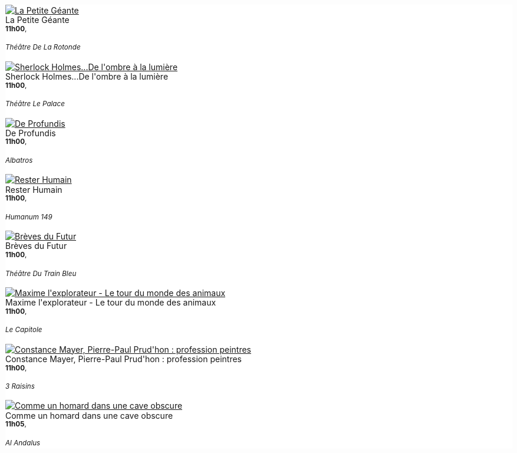 

<div class="col-md-3 col-sm-4 col-xs-6"><div class="card"><div class="header"><a rel='nofollow' href="https://www.festivaloffavignon.com/programme/2021/la-petite-geante-s28208/"><img class="last-child img-responsive" src="https://www.festivaloffavignon.com/resources/off/visuels/2021/spectacle/web2/spectacle_28208.jpg" alt="La Petite Géante" width="150"></a><p style="line-height: 0.9;margin: 0 0 1px">La Petite Géante</p><p style="line-height: 0.9; margin: 0 0 15px"><small><b>11h00</b>,

<i>Théâtre De La Rotonde</i>

</small></p></div></div></div>



<div class="col-md-3 col-sm-4 col-xs-6"><div class="card"><div class="header"><a rel='nofollow' href="https://www.festivaloffavignon.com/programme/2021/sherlock-holmes-de-l-ombre-a-la-lumiere-s28851/"><img class="last-child img-responsive" src="https://www.festivaloffavignon.com/resources/off/visuels/2021/spectacle/web2/spectacle_28851.jpg" alt="Sherlock Holmes...De l'ombre à la lumière" width="150"></a><p style="line-height: 0.9;margin: 0 0 1px">Sherlock Holmes...De l'ombre à la lumière</p><p style="line-height: 0.9; margin: 0 0 15px"><small><b>11h00</b>,

<i>Théâtre Le Palace</i>

</small></p></div></div></div>



<div class="col-md-3 col-sm-4 col-xs-6"><div class="card"><div class="header"><a rel='nofollow' href="https://www.festivaloffavignon.com/programme/2021/de-profundis-s27727/"><img class="last-child img-responsive" src="https://www.festivaloffavignon.com/resources/off/visuels/2021/spectacle/web2/spectacle_27727.jpg" alt="De Profundis" width="150"></a><p style="line-height: 0.9;margin: 0 0 1px">De Profundis</p><p style="line-height: 0.9; margin: 0 0 15px"><small><b>11h00</b>,

<i>Albatros</i>

</small></p></div></div></div>



<div class="col-md-3 col-sm-4 col-xs-6"><div class="card"><div class="header"><a rel='nofollow' href="https://www.festivaloffavignon.com/programme/2021/rester-humain-s28461/"><img class="last-child img-responsive" src="https://www.festivaloffavignon.com/resources/off/visuels/2021/spectacle/web2/spectacle_28461.jpg" alt="Rester Humain" width="150"></a><p style="line-height: 0.9;margin: 0 0 1px">Rester Humain</p><p style="line-height: 0.9; margin: 0 0 15px"><small><b>11h00</b>,

<i>Humanum 149</i>

</small></p></div></div></div>



<div class="col-md-3 col-sm-4 col-xs-6"><div class="card"><div class="header"><a rel='nofollow' href="https://www.festivaloffavignon.com/programme/2021/breves-du-futur-s27863/"><img class="last-child img-responsive" src="https://www.festivaloffavignon.com/resources/off/visuels/2021/spectacle/web2/spectacle_27863.jpg" alt="Brèves du Futur" width="150"></a><p style="line-height: 0.9;margin: 0 0 1px">Brèves du Futur</p><p style="line-height: 0.9; margin: 0 0 15px"><small><b>11h00</b>,

<i>Théâtre Du Train Bleu</i>

</small></p></div></div></div>



<div class="col-md-3 col-sm-4 col-xs-6"><div class="card"><div class="header"><a rel='nofollow' href="https://www.festivaloffavignon.com/programme/2021/maxime-l-explorateur-le-tour-du-monde-des-animaux-s28419/"><img class="last-child img-responsive" src="https://www.festivaloffavignon.com/resources/off/visuels/2021/spectacle/web2/spectacle_28419.jpg" alt="Maxime l'explorateur - Le tour du monde des animaux" width="150"></a><p style="line-height: 0.9;margin: 0 0 1px">Maxime l'explorateur - Le tour du monde des animaux</p><p style="line-height: 0.9; margin: 0 0 15px"><small><b>11h00</b>,

<i>Le Capitole</i>

</small></p></div></div></div>



<div class="col-md-3 col-sm-4 col-xs-6"><div class="card"><div class="header"><a rel='nofollow' href="https://www.festivaloffavignon.com/programme/2021/constance-mayer-pierre-paul-prud-hon-profession-peintres-s27954/"><img class="last-child img-responsive" src="https://www.festivaloffavignon.com/resources/off/visuels/2021/spectacle/web2/spectacle_27954.jpg" alt="Constance Mayer, Pierre-Paul Prud'hon : profession peintres" width="150"></a><p style="line-height: 0.9;margin: 0 0 1px">Constance Mayer, Pierre-Paul Prud'hon : profession peintres</p><p style="line-height: 0.9; margin: 0 0 15px"><small><b>11h00</b>,

<i>3 Raisins</i>

</small></p></div></div></div>



<div class="col-md-3 col-sm-4 col-xs-6"><div class="card"><div class="header"><a rel='nofollow' href="https://www.festivaloffavignon.com/programme/2021/comme-un-homard-dans-une-cave-obscure-s29099/"><img class="last-child img-responsive" src="https://www.festivaloffavignon.com/resources/off/visuels/2021/spectacle/web2/spectacle_29099.jpg" alt="Comme un homard dans une cave obscure" width="150"></a><p style="line-height: 0.9;margin: 0 0 1px">Comme un homard dans une cave obscure</p><p style="line-height: 0.9; margin: 0 0 15px"><small><b>11h05</b>,

<i>Al Andalus</i>

</small></p></div></div></div>
